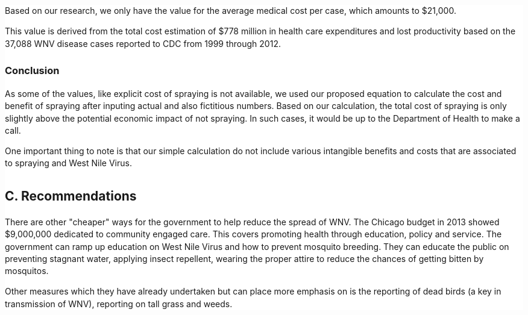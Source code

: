 Based on our research, we only have the value for the average medical cost per case, which amounts to $21,000.  

This value is derived from the total cost estimation of $778 million in health care expenditures and lost productivity based on the 37,088 WNV disease cases reported to CDC from 1999 through 2012.

### Conclusion

As some of the values, like explicit cost of spraying is not available, we used our proposed equation to calculate the cost and benefit of spraying after inputing actual and also fictitious numbers. Based on our calculation, the total cost of spraying is only slightly above the potential economic impact of not spraying. In such cases, it would be up to the Department of Health to make a call. 

One important thing to note is that our simple calculation do not include various intangible benefits and costs that are associated to spraying and West Nile Virus. 

## C. Recommendations

There are other "cheaper" ways for the government to help reduce the spread of WNV. The Chicago budget in 2013 showed $9,000,000 dedicated to community engaged care. This covers promoting health through education, policy and service. The government can ramp up education on West Nile Virus and how to prevent mosquito breeding. They can educate the public on preventing stagnant water, applying insect repellent, wearing the proper attire to reduce the chances of getting bitten by mosquitos.

Other measures which they have already undertaken but can place more emphasis on is the reporting of dead birds (a key in transmission of WNV), reporting on tall grass and weeds.

